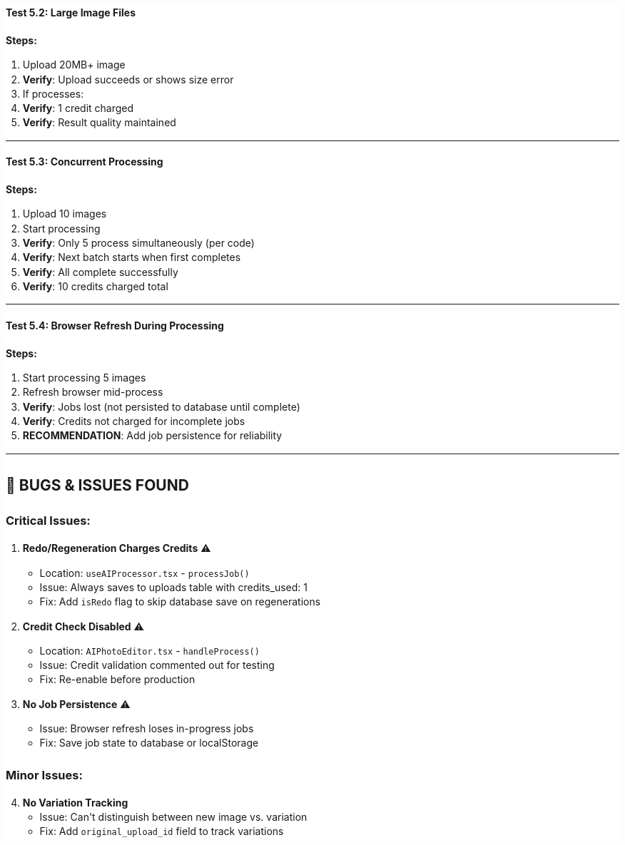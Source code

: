 
#### Test 5.2: Large Image Files
**Steps:**
1. Upload 20MB+ image
2. **Verify**: Upload succeeds or shows size error
3. If processes:
4. **Verify**: 1 credit charged
5. **Verify**: Result quality maintained

---

#### Test 5.3: Concurrent Processing
**Steps:**
1. Upload 10 images
2. Start processing
3. **Verify**: Only 5 process simultaneously (per code)
4. **Verify**: Next batch starts when first completes
5. **Verify**: All complete successfully
6. **Verify**: 10 credits charged total

---

#### Test 5.4: Browser Refresh During Processing
**Steps:**
1. Start processing 5 images
2. Refresh browser mid-process
3. **Verify**: Jobs lost (not persisted to database until complete)
4. **Verify**: Credits not charged for incomplete jobs
5. **RECOMMENDATION**: Add job persistence for reliability

---

## 🐛 BUGS & ISSUES FOUND

### Critical Issues:

1. **Redo/Regeneration Charges Credits** ⚠️
   - Location: `useAIProcessor.tsx` - `processJob()`
   - Issue: Always saves to uploads table with credits_used: 1
   - Fix: Add `isRedo` flag to skip database save on regenerations

2. **Credit Check Disabled** ⚠️
   - Location: `AIPhotoEditor.tsx` - `handleProcess()`
   - Issue: Credit validation commented out for testing
   - Fix: Re-enable before production

3. **No Job Persistence** ⚠️
   - Issue: Browser refresh loses in-progress jobs
   - Fix: Save job state to database or localStorage

### Minor Issues:

4. **No Variation Tracking**
   - Issue: Can't distinguish between new image vs. variation
   - Fix: Add `original_upload_id` field to track variations

